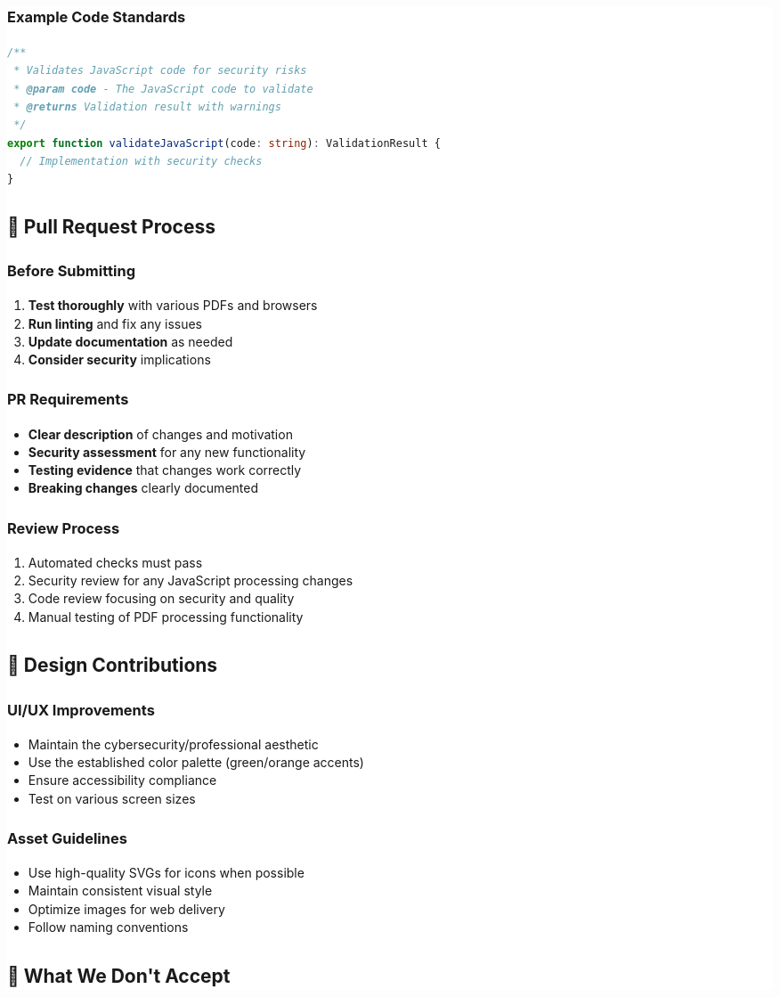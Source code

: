 ### Example Code Standards
```typescript
/**
 * Validates JavaScript code for security risks
 * @param code - The JavaScript code to validate
 * @returns Validation result with warnings
 */
export function validateJavaScript(code: string): ValidationResult {
  // Implementation with security checks
}
```

## 🔄 Pull Request Process

### Before Submitting
1. **Test thoroughly** with various PDFs and browsers
2. **Run linting** and fix any issues
3. **Update documentation** as needed
4. **Consider security** implications

### PR Requirements
- **Clear description** of changes and motivation
- **Security assessment** for any new functionality
- **Testing evidence** that changes work correctly
- **Breaking changes** clearly documented

### Review Process
1. Automated checks must pass
2. Security review for any JavaScript processing changes
3. Code review focusing on security and quality
4. Manual testing of PDF processing functionality

## 🎨 Design Contributions

### UI/UX Improvements
- Maintain the cybersecurity/professional aesthetic
- Use the established color palette (green/orange accents)
- Ensure accessibility compliance
- Test on various screen sizes

### Asset Guidelines
- Use high-quality SVGs for icons when possible
- Maintain consistent visual style
- Optimize images for web delivery
- Follow naming conventions

## 🚫 What We Don't Accept
